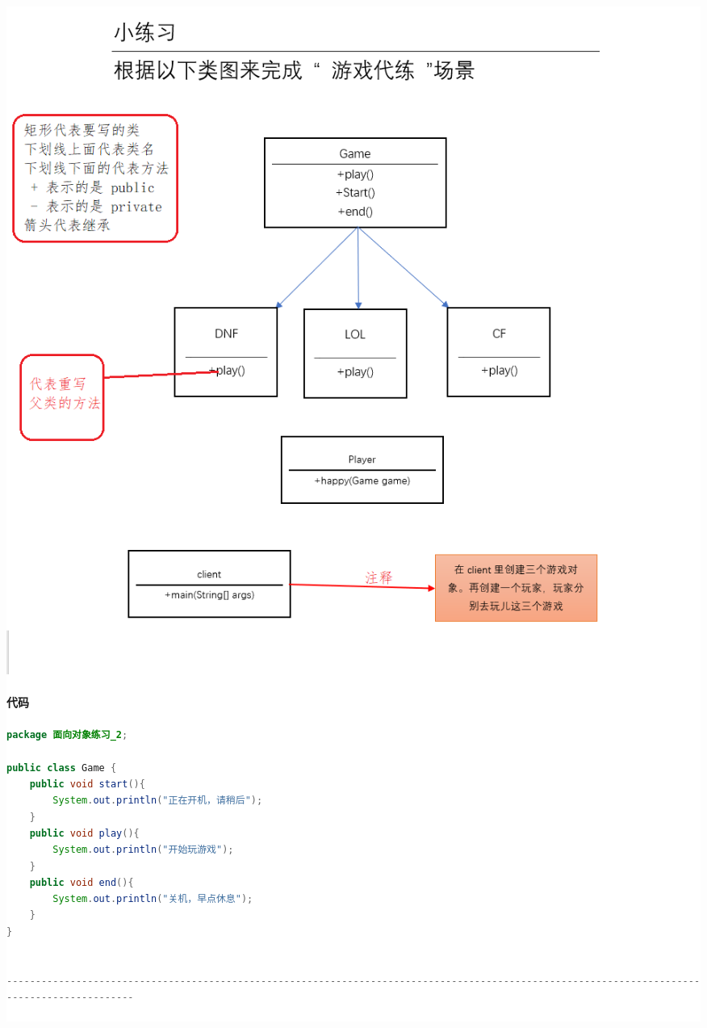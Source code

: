 ![](./img/面向对象练习_2.png)

#### 代码

```java
package 面向对象练习_2;

public class Game {
    public void start(){
        System.out.println("正在开机，请稍后");
    }
    public void play(){
        System.out.println("开始玩游戏");
    }
    public void end(){
        System.out.println("关机，早点休息");
    }
}


----------------------------------------------------------------------------------------------------------------------------------------------
    
```